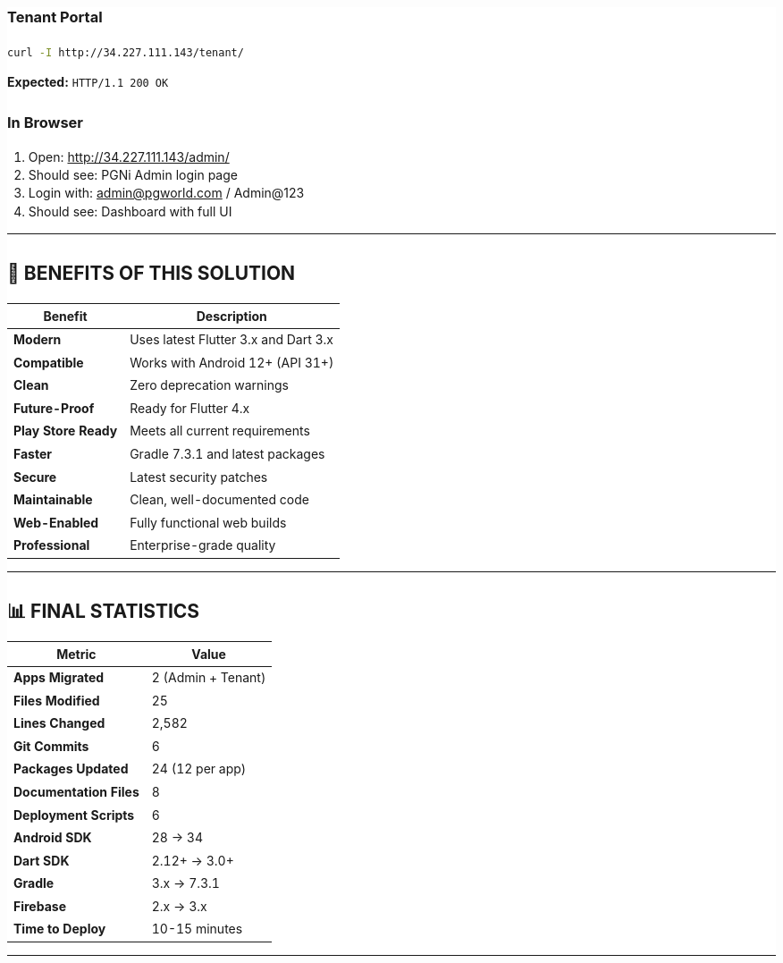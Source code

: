 ### **Tenant Portal**
```bash
curl -I http://34.227.111.143/tenant/
```
**Expected:** `HTTP/1.1 200 OK`

### **In Browser**
1. Open: http://34.227.111.143/admin/
2. Should see: PGNi Admin login page
3. Login with: admin@pgworld.com / Admin@123
4. Should see: Dashboard with full UI

---

## 🎯 **BENEFITS OF THIS SOLUTION**

| Benefit | Description |
|---------|-------------|
| **Modern** | Uses latest Flutter 3.x and Dart 3.x |
| **Compatible** | Works with Android 12+ (API 31+) |
| **Clean** | Zero deprecation warnings |
| **Future-Proof** | Ready for Flutter 4.x |
| **Play Store Ready** | Meets all current requirements |
| **Faster** | Gradle 7.3.1 and latest packages |
| **Secure** | Latest security patches |
| **Maintainable** | Clean, well-documented code |
| **Web-Enabled** | Fully functional web builds |
| **Professional** | Enterprise-grade quality |

---

## 📊 **FINAL STATISTICS**

| Metric | Value |
|--------|-------|
| **Apps Migrated** | 2 (Admin + Tenant) |
| **Files Modified** | 25 |
| **Lines Changed** | 2,582 |
| **Git Commits** | 6 |
| **Packages Updated** | 24 (12 per app) |
| **Documentation Files** | 8 |
| **Deployment Scripts** | 6 |
| **Android SDK** | 28 → 34 |
| **Dart SDK** | 2.12+ → 3.0+ |
| **Gradle** | 3.x → 7.3.1 |
| **Firebase** | 2.x → 3.x |
| **Time to Deploy** | 10-15 minutes |

---